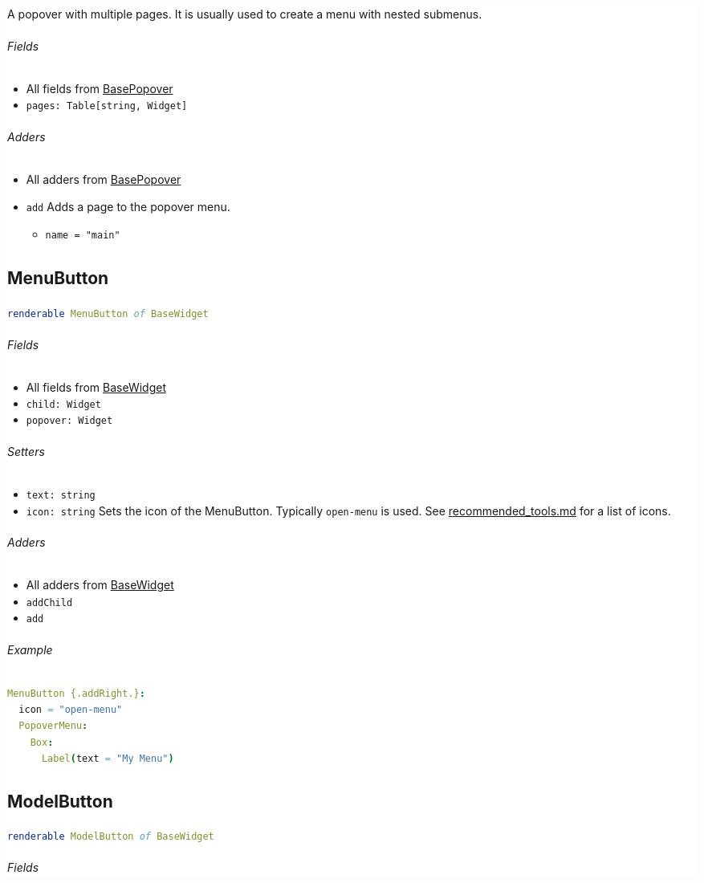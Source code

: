 A popover with multiple pages.
It is usually used to create a menu with nested submenus.

###### Fields

- All fields from [BasePopover](#BasePopover)
- `pages: Table[string, Widget]`

###### Adders

- All adders from [BasePopover](#BasePopover)
- `add` Adds a page to the popover menu.

  - `name = "main"`


## MenuButton

```nim
renderable MenuButton of BaseWidget
```

###### Fields

- All fields from [BaseWidget](#BaseWidget)
- `child: Widget`
- `popover: Widget`

###### Setters

- `text: string`
- `icon: string` Sets the icon of the MenuButton. Typically `open-menu` is used. See [recommended_tools.md](recommended_tools.md#icons) for a list of icons.

###### Adders

- All adders from [BaseWidget](#BaseWidget)
- `addChild`
- `add`

###### Example

```nim
MenuButton {.addRight.}:
  icon = "open-menu"
  PopoverMenu:
    Box:
      Label(text = "My Menu")
```


## ModelButton

```nim
renderable ModelButton of BaseWidget
```

###### Fields
